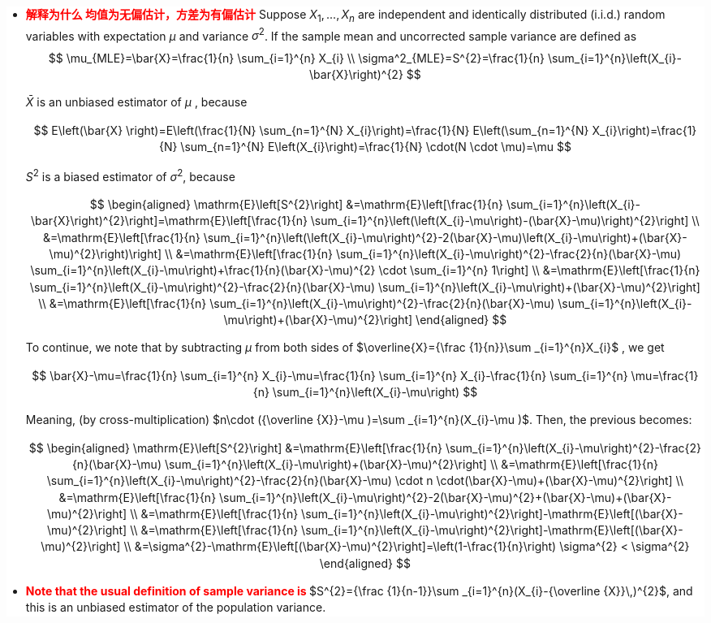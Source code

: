   - **<font color=red >解释为什么 均值为无偏估计，方差为有偏估计</font>**
    Suppose $X_1, ..., X_n$ are independent and identically distributed (i.i.d.) random variables with expectation $μ$ and variance $σ^2$. If the sample mean and uncorrected sample variance are defined as
    $$
    \mu_{MLE}=\bar{X}=\frac{1}{n} \sum_{i=1}^{n} X_{i} \\
    \sigma^2_{MLE}=S^{2}=\frac{1}{n} \sum_{i=1}^{n}\left(X_{i}-\bar{X}\right)^{2}
    $$
    
    $\bar{X}$ is an unbiased estimator of $\mu$ , because
    
    $$
    E\left(\bar{X} \right)=E\left(\frac{1}{N} \sum_{n=1}^{N} X_{i}\right)=\frac{1}{N} E\left(\sum_{n=1}^{N} X_{i}\right)=\frac{1}{N} \sum_{n=1}^{N} E\left(X_{i}\right)=\frac{1}{N} \cdot(N \cdot \mu)=\mu
    $$
    
    $S^2$ is a biased estimator of $σ^2$, because
    
    $$
    \begin{aligned} \mathrm{E}\left[S^{2}\right] &=\mathrm{E}\left[\frac{1}{n} \sum_{i=1}^{n}\left(X_{i}-\bar{X}\right)^{2}\right]=\mathrm{E}\left[\frac{1}{n} \sum_{i=1}^{n}\left(\left(X_{i}-\mu\right)-(\bar{X}-\mu)\right)^{2}\right] \\ &=\mathrm{E}\left[\frac{1}{n} \sum_{i=1}^{n}\left(\left(X_{i}-\mu\right)^{2}-2(\bar{X}-\mu)\left(X_{i}-\mu\right)+(\bar{X}-\mu)^{2}\right)\right] \\ &=\mathrm{E}\left[\frac{1}{n} \sum_{i=1}^{n}\left(X_{i}-\mu\right)^{2}-\frac{2}{n}(\bar{X}-\mu) \sum_{i=1}^{n}\left(X_{i}-\mu\right)+\frac{1}{n}(\bar{X}-\mu)^{2} \cdot \sum_{i=1}^{n} 1\right] \\ &=\mathrm{E}\left[\frac{1}{n} \sum_{i=1}^{n}\left(X_{i}-\mu\right)^{2}-\frac{2}{n}(\bar{X}-\mu) \sum_{i=1}^{n}\left(X_{i}-\mu\right)+(\bar{X}-\mu)^{2}\right] \\ &=\mathrm{E}\left[\frac{1}{n} \sum_{i=1}^{n}\left(X_{i}-\mu\right)^{2}-\frac{2}{n}(\bar{X}-\mu) \sum_{i=1}^{n}\left(X_{i}-\mu\right)+(\bar{X}-\mu)^{2}\right] \end{aligned}
    $$
    
    To continue, we note that by subtracting $\mu$ from both sides of $\overline{X}={\frac {1}{n}}\sum _{i=1}^{n}X_{i}$ , we get
    
    $$
    \bar{X}-\mu=\frac{1}{n} \sum_{i=1}^{n} X_{i}-\mu=\frac{1}{n} \sum_{i=1}^{n} X_{i}-\frac{1}{n} \sum_{i=1}^{n} \mu=\frac{1}{n} \sum_{i=1}^{n}\left(X_{i}-\mu\right)
    $$
    
    Meaning, (by cross-multiplication)  $n\cdot ({\overline {X}}-\mu )=\sum _{i=1}^{n}(X_{i}-\mu )$. Then, the previous becomes:
    
    $$
    \begin{aligned} \mathrm{E}\left[S^{2}\right] &=\mathrm{E}\left[\frac{1}{n} \sum_{i=1}^{n}\left(X_{i}-\mu\right)^{2}-\frac{2}{n}(\bar{X}-\mu) \sum_{i=1}^{n}\left(X_{i}-\mu\right)+(\bar{X}-\mu)^{2}\right] \\ &=\mathrm{E}\left[\frac{1}{n} \sum_{i=1}^{n}\left(X_{i}-\mu\right)^{2}-\frac{2}{n}(\bar{X}-\mu) \cdot n \cdot(\bar{X}-\mu)+(\bar{X}-\mu)^{2}\right] \\ &=\mathrm{E}\left[\frac{1}{n} \sum_{i=1}^{n}\left(X_{i}-\mu\right)^{2}-2(\bar{X}-\mu)^{2}+(\bar{X}-\mu)+(\bar{X}-\mu)^{2}\right] \\ &=\mathrm{E}\left[\frac{1}{n} \sum_{i=1}^{n}\left(X_{i}-\mu\right)^{2}\right]-\mathrm{E}\left[(\bar{X}-\mu)^{2}\right] \\ &=\mathrm{E}\left[\frac{1}{n} \sum_{i=1}^{n}\left(X_{i}-\mu\right)^{2}\right]-\mathrm{E}\left[(\bar{X}-\mu)^{2}\right] \\ &=\sigma^{2}-\mathrm{E}\left[(\bar{X}-\mu)^{2}\right]=\left(1-\frac{1}{n}\right) \sigma^{2} < \sigma^{2} \end{aligned}
    $$
    
  - **<font color=red >Note that the usual definition of sample variance is </font>** $S^{2}={\frac {1}{n-1}}\sum _{i=1}^{n}(X_{i}-{\overline {X}}\,)^{2}$, and this is an unbiased estimator of the population variance.
  